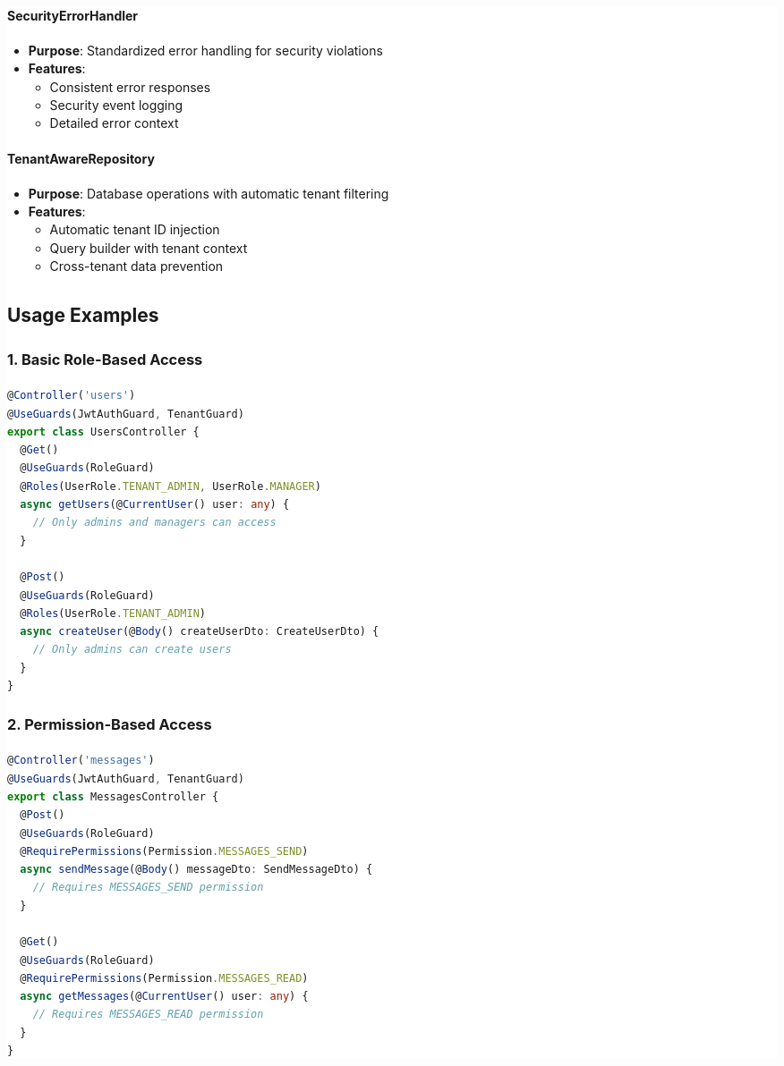 #### SecurityErrorHandler
- **Purpose**: Standardized error handling for security violations
- **Features**:
  - Consistent error responses
  - Security event logging
  - Detailed error context

#### TenantAwareRepository
- **Purpose**: Database operations with automatic tenant filtering
- **Features**:
  - Automatic tenant ID injection
  - Query builder with tenant context
  - Cross-tenant data prevention

## Usage Examples

### 1. Basic Role-Based Access

```typescript
@Controller('users')
@UseGuards(JwtAuthGuard, TenantGuard)
export class UsersController {
  @Get()
  @UseGuards(RoleGuard)
  @Roles(UserRole.TENANT_ADMIN, UserRole.MANAGER)
  async getUsers(@CurrentUser() user: any) {
    // Only admins and managers can access
  }

  @Post()
  @UseGuards(RoleGuard)
  @Roles(UserRole.TENANT_ADMIN)
  async createUser(@Body() createUserDto: CreateUserDto) {
    // Only admins can create users
  }
}
```

### 2. Permission-Based Access

```typescript
@Controller('messages')
@UseGuards(JwtAuthGuard, TenantGuard)
export class MessagesController {
  @Post()
  @UseGuards(RoleGuard)
  @RequirePermissions(Permission.MESSAGES_SEND)
  async sendMessage(@Body() messageDto: SendMessageDto) {
    // Requires MESSAGES_SEND permission
  }

  @Get()
  @UseGuards(RoleGuard)
  @RequirePermissions(Permission.MESSAGES_READ)
  async getMessages(@CurrentUser() user: any) {
    // Requires MESSAGES_READ permission
  }
}
```
